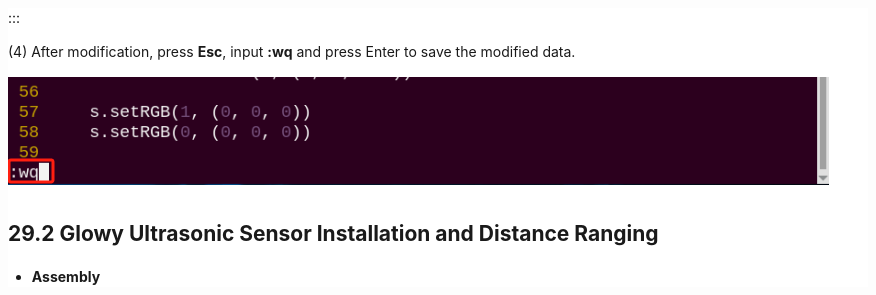 :::

(4) After modification, press **Esc**, input **:wq** and press Enter to save the modified data.

<img src="../_static/media/chapter_29/section_1/image11.png" class="common_img" />

## 29.2 Glowy Ultrasonic Sensor Installation and Distance Ranging

* **Assembly**
